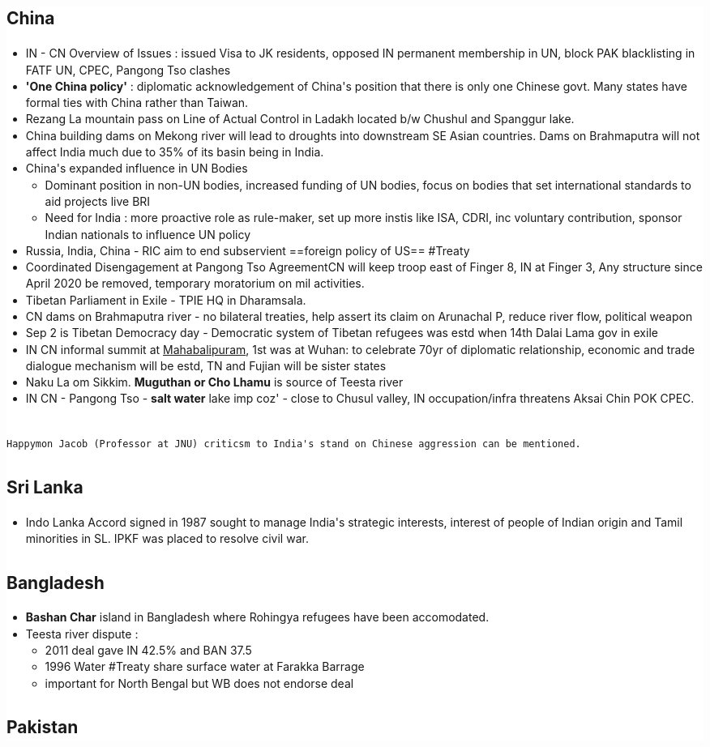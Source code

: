 ## China

- IN - CN Overview of Issues : issued Visa to JK residents, opposed IN permanent membership in UN, block PAK blacklisting in FATF UN, CPEC, Pangong Tso clashes
- **'One China policy'** : diplomatic acknowledgement of China's position that there is only one Chinese govt. Many states have formal ties with China rather than Taiwan.
- Rezang La mountain pass on Line of Actual Control in Ladakh located b/w Chushul and Spanggur lake.
- China building dams on Mekong river will lead to droughts into downstream SE Asian countries. Dams on Brahmaputra will not affect India much due to 35% of its basin being in India.
- China's expanded influence in UN Bodies
	- Dominant position in non-UN bodies, increased funding of UN bodies, focus on bodies that set international standards to aid projects live BRI
	- Need for India : more proactive role as rule-maker, set up more instis like ISA, CDRI, inc voluntary contribution, sponsor Indian nationals to influence UN policy
- Russia, India, China - RIC aim to end subservient ==foreign policy of US== #Treaty
- Coordinated Disengagement at Pangong Tso AgreementCN will keep troop east of Finger 8, IN at Finger 3, Any structure since April 2020 be removed, temporary moratorium on mil activities.
- Tibetan Parliament in Exile - TPIE HQ in Dharamsala.
- CN dams on Brahmaputra river - no bilateral treaties, help assert its claim on Arunachal P, reduce river flow, political weapon
- Sep 2 is Tibetan Democracy day - Democratic system of Tibetan refugees was estd when 14th Dalai Lama gov in exile
- IN CN informal summit at [Mahabalipuram](https://en.wikipedia.org/wiki/Mamallapuram), 1st was at Wuhan: to celebrate 70yr of diplomatic relationship, economic and trade dialogue mechanism will be estd, TN and Fujian will be sister states
- Naku La om Sikkim. **Muguthan or Cho Lhamu** is source of Teesta river
- IN CN - Pangong Tso - **salt water** lake imp coz' - close to Chusul valley, IN occupation/infra threatens Aksai Chin POK CPEC.

```ad-Views

Happymon Jacob (Professor at JNU) criticsm to India's stand on Chinese aggression can be mentioned.

```


## Sri Lanka

- Indo Lanka Accord signed in 1987 sought to manage India's strategic interests, interest of people of Indian origin and Tamil minorities in SL. IPKF was placed to resolve civil war.

## Bangladesh

- **Bashan Char** island in Bangladesh where Rohingya refugees have been accomodated.
- Teesta river dispute :
    - 2011 deal gave IN 42.5% and BAN 37.5
    - 1996 Water #Treaty share surface water at Farakka Barrage
    - important for North Bengal but WB does not endorse deal

## Pakistan
